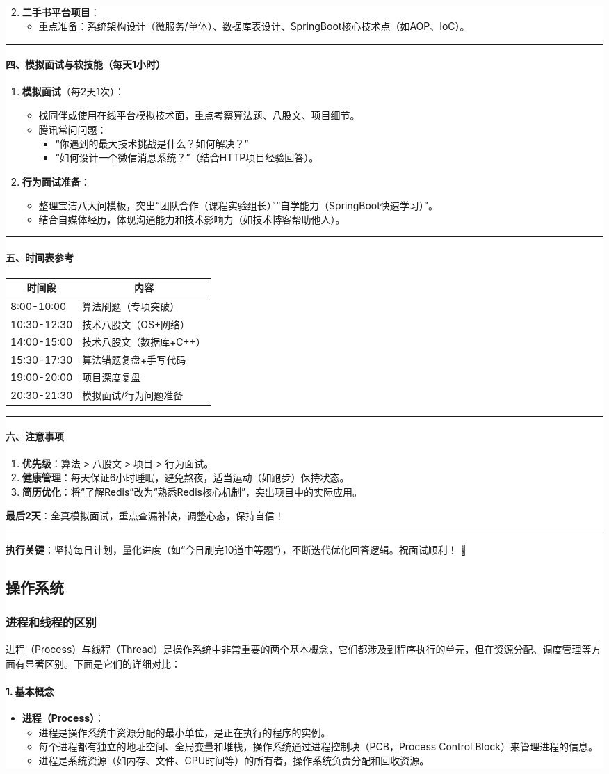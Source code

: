 2. **二手书平台项目**：  
   - 重点准备：系统架构设计（微服务/单体）、数据库表设计、SpringBoot核心技术点（如AOP、IoC）。  

---

#### **四、模拟面试与软技能（每天1小时）**
1. **模拟面试**（每2天1次）：  
   - 找同伴或使用在线平台模拟技术面，重点考察算法题、八股文、项目细节。  
   - 腾讯常问问题：  
     - “你遇到的最大技术挑战是什么？如何解决？”  
     - “如何设计一个微信消息系统？”（结合HTTP项目经验回答）。  

2. **行为面试准备**：  
   - 整理宝洁八大问模板，突出“团队合作（课程实验组长）”“自学能力（SpringBoot快速学习）”。  
   - 结合自媒体经历，体现沟通能力和技术影响力（如技术博客帮助他人）。  

---

#### **五、时间表参考**
| 时间段       | 内容                         |
|--------------|------------------------------|
| 8:00-10:00   | 算法刷题（专项突破）         |
| 10:30-12:30  | 技术八股文（OS+网络）        |
| 14:00-15:00  | 技术八股文（数据库+C++）     |
| 15:30-17:30  | 算法错题复盘+手写代码        |
| 19:00-20:00  | 项目深度复盘                 |
| 20:30-21:30  | 模拟面试/行为问题准备        |

---

#### **六、注意事项**
1. **优先级**：算法 > 八股文 > 项目 > 行为面试。  
2. **健康管理**：每天保证6小时睡眠，避免熬夜，适当运动（如跑步）保持状态。  
3. **简历优化**：将“了解Redis”改为“熟悉Redis核心机制”，突出项目中的实际应用。  

**最后2天**：全真模拟面试，重点查漏补缺，调整心态，保持自信！  

--- 

**执行关键**：坚持每日计划，量化进度（如“今日刷完10道中等题”），不断迭代优化回答逻辑。祝面试顺利！ 🚀

## **操作系统**
### **进程和线程的区别**
进程（Process）与线程（Thread）是操作系统中非常重要的两个基本概念，它们都涉及到程序执行的单元，但在资源分配、调度管理等方面有显著区别。下面是它们的详细对比：

#### 1. **基本概念**
- **进程（Process）**：
  - 进程是操作系统中资源分配的最小单位，是正在执行的程序的实例。
  - 每个进程都有独立的地址空间、全局变量和堆栈，操作系统通过进程控制块（PCB，Process Control Block）来管理进程的信息。
  - 进程是系统资源（如内存、文件、CPU时间等）的所有者，操作系统负责分配和回收资源。
